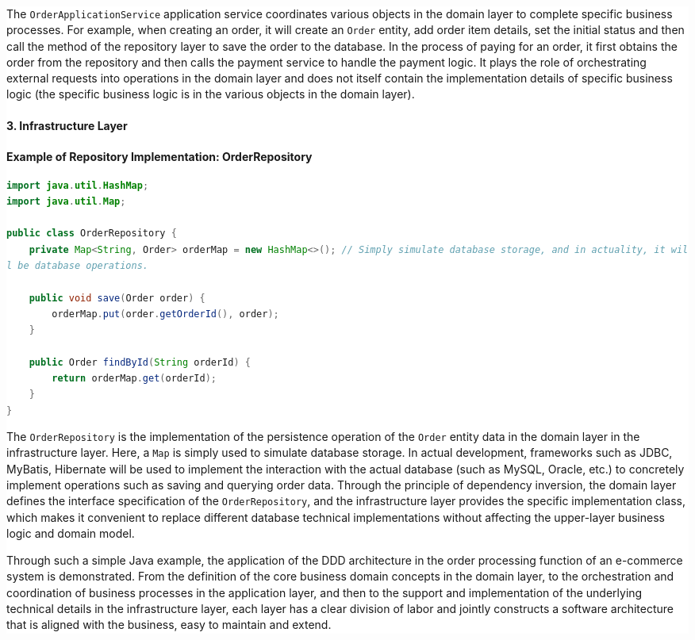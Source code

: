 The `OrderApplicationService` application service coordinates various objects in the domain layer to complete specific business processes. For example, when creating an order, it will create an `Order` entity, add order item details, set the initial status and then call the method of the repository layer to save the order to the database. In the process of paying for an order, it first obtains the order from the repository and then calls the payment service to handle the payment logic. It plays the role of orchestrating external requests into operations in the domain layer and does not itself contain the implementation details of specific business logic (the specific business logic is in the various objects in the domain layer).

#### 3. Infrastructure Layer
**Example of Repository Implementation: OrderRepository**
```java
import java.util.HashMap;
import java.util.Map;

public class OrderRepository {
    private Map<String, Order> orderMap = new HashMap<>(); // Simply simulate database storage, and in actuality, it will be database operations.

    public void save(Order order) {
        orderMap.put(order.getOrderId(), order);
    }

    public Order findById(String orderId) {
        return orderMap.get(orderId);
    }
}
```
The `OrderRepository` is the implementation of the persistence operation of the `Order` entity data in the domain layer in the infrastructure layer. Here, a `Map` is simply used to simulate database storage. In actual development, frameworks such as JDBC, MyBatis, Hibernate will be used to implement the interaction with the actual database (such as MySQL, Oracle, etc.) to concretely implement operations such as saving and querying order data. Through the principle of dependency inversion, the domain layer defines the interface specification of the `OrderRepository`, and the infrastructure layer provides the specific implementation class, which makes it convenient to replace different database technical implementations without affecting the upper-layer business logic and domain model.

Through such a simple Java example, the application of the DDD architecture in the order processing function of an e-commerce system is demonstrated. From the definition of the core business domain concepts in the domain layer, to the orchestration and coordination of business processes in the application layer, and then to the support and implementation of the underlying technical details in the infrastructure layer, each layer has a clear division of labor and jointly constructs a software architecture that is aligned with the business, easy to maintain and extend. 